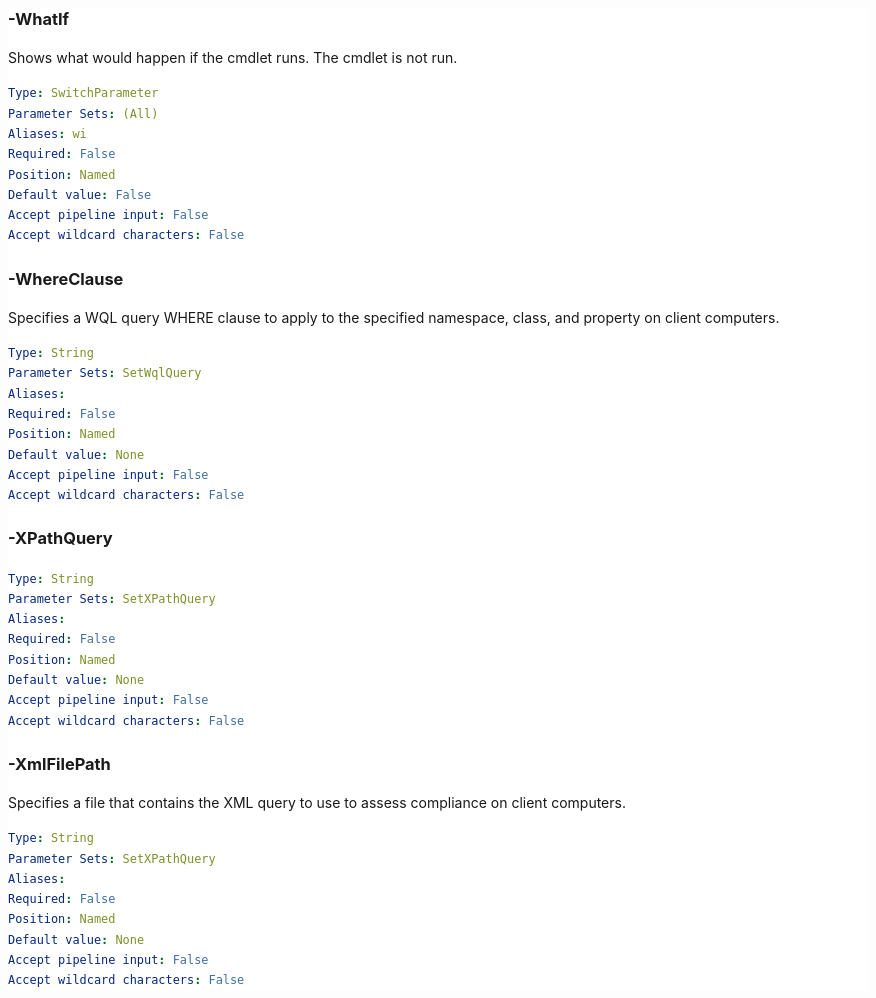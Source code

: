 ### -WhatIf
Shows what would happen if the cmdlet runs.
The cmdlet is not run.

```yaml
Type: SwitchParameter
Parameter Sets: (All)
Aliases: wi
Required: False
Position: Named
Default value: False
Accept pipeline input: False
Accept wildcard characters: False
```

### -WhereClause
Specifies a WQL query WHERE clause to apply to the specified namespace, class, and property on client computers.

```yaml
Type: String
Parameter Sets: SetWqlQuery
Aliases: 
Required: False
Position: Named
Default value: None
Accept pipeline input: False
Accept wildcard characters: False
```

### -XPathQuery


```yaml
Type: String
Parameter Sets: SetXPathQuery
Aliases: 
Required: False
Position: Named
Default value: None
Accept pipeline input: False
Accept wildcard characters: False
```

### -XmlFilePath
Specifies a file that contains the XML query to use to assess compliance on client computers.

```yaml
Type: String
Parameter Sets: SetXPathQuery
Aliases: 
Required: False
Position: Named
Default value: None
Accept pipeline input: False
Accept wildcard characters: False
```
